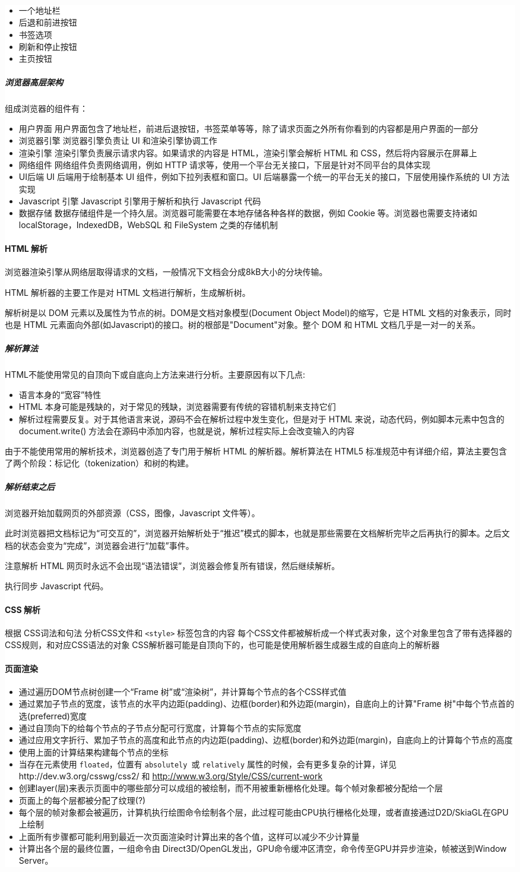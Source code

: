 - 一个地址栏
- 后退和前进按钮
- 书签选项
- 刷新和停止按钮
- 主页按钮

##### 浏览器高层架构

组成浏览器的组件有：

- 用户界面 用户界面包含了地址栏，前进后退按钮，书签菜单等等，除了请求页面之外所有你看到的内容都是用户界面的一部分
- 浏览器引擎 浏览器引擎负责让 UI 和渲染引擎协调工作
- 渲染引擎 渲染引擎负责展示请求内容。如果请求的内容是 HTML，渲染引擎会解析 HTML 和 CSS，然后将内容展示在屏幕上
- 网络组件 网络组件负责网络调用，例如 HTTP 请求等，使用一个平台无关接口，下层是针对不同平台的具体实现
- UI后端 UI 后端用于绘制基本 UI 组件，例如下拉列表框和窗口。UI 后端暴露一个统一的平台无关的接口，下层使用操作系统的 UI 方法实现
- Javascript 引擎 Javascript 引擎用于解析和执行 Javascript 代码
- 数据存储 数据存储组件是一个持久层。浏览器可能需要在本地存储各种各样的数据，例如 Cookie 等。浏览器也需要支持诸如 localStorage，IndexedDB，WebSQL 和 FileSystem 之类的存储机制

#### HTML 解析

浏览器渲染引擎从网络层取得请求的文档，一般情况下文档会分成8kB大小的分块传输。

HTML 解析器的主要工作是对 HTML 文档进行解析，生成解析树。

解析树是以 DOM 元素以及属性为节点的树。DOM是文档对象模型(Document Object Model)的缩写，它是 HTML 文档的对象表示，同时也是 HTML 元素面向外部(如Javascript)的接口。树的根部是"Document"对象。整个 DOM 和 HTML 文档几乎是一对一的关系。

##### 解析算法

HTML不能使用常见的自顶向下或自底向上方法来进行分析。主要原因有以下几点:

- 语言本身的“宽容”特性
- HTML 本身可能是残缺的，对于常见的残缺，浏览器需要有传统的容错机制来支持它们
- 解析过程需要反复。对于其他语言来说，源码不会在解析过程中发生变化，但是对于 HTML 来说，动态代码，例如脚本元素中包含的 document.write() 方法会在源码中添加内容，也就是说，解析过程实际上会改变输入的内容

由于不能使用常用的解析技术，浏览器创造了专门用于解析 HTML 的解析器。解析算法在 HTML5 标准规范中有详细介绍，算法主要包含了两个阶段：标记化（tokenization）和树的构建。

##### 解析结束之后

浏览器开始加载网页的外部资源（CSS，图像，Javascript 文件等）。

此时浏览器把文档标记为“可交互的”，浏览器开始解析处于“推迟”模式的脚本，也就是那些需要在文档解析完毕之后再执行的脚本。之后文档的状态会变为“完成”，浏览器会进行“加载”事件。

注意解析 HTML 网页时永远不会出现“语法错误”，浏览器会修复所有错误，然后继续解析。

执行同步 Javascript 代码。

#### CSS 解析

根据 CSS词法和句法 分析CSS文件和 `<style>` 标签包含的内容
每个CSS文件都被解析成一个样式表对象，这个对象里包含了带有选择器的CSS规则，和对应CSS语法的对象
CSS解析器可能是自顶向下的，也可能是使用解析器生成器生成的自底向上的解析器

#### 页面渲染

- 通过遍历DOM节点树创建一个“Frame 树”或“渲染树”，并计算每个节点的各个CSS样式值
- 通过累加子节点的宽度，该节点的水平内边距(padding)、边框(border)和外边距(margin)，自底向上的计算"Frame 树"中每个节点首的选(preferred)宽度
- 通过自顶向下的给每个节点的子节点分配可行宽度，计算每个节点的实际宽度
- 通过应用文字折行、累加子节点的高度和此节点的内边距(padding)、边框(border)和外边距(margin)，自底向上的计算每个节点的高度
- 使用上面的计算结果构建每个节点的坐标
- 当存在元素使用 `floated`，位置有 `absolutely `或 `relatively` 属性的时候，会有更多复杂的计算，详见http://dev.w3.org/csswg/css2/ 和 http://www.w3.org/Style/CSS/current-work
- 创建layer(层)来表示页面中的哪些部分可以成组的被绘制，而不用被重新栅格化处理。每个帧对象都被分配给一个层
- 页面上的每个层都被分配了纹理(?)
- 每个层的帧对象都会被遍历，计算机执行绘图命令绘制各个层，此过程可能由CPU执行栅格化处理，或者直接通过D2D/SkiaGL在GPU上绘制
- 上面所有步骤都可能利用到最近一次页面渲染时计算出来的各个值，这样可以减少不少计算量
- 计算出各个层的最终位置，一组命令由 Direct3D/OpenGL发出，GPU命令缓冲区清空，命令传至GPU并异步渲染，帧被送到Window Server。
